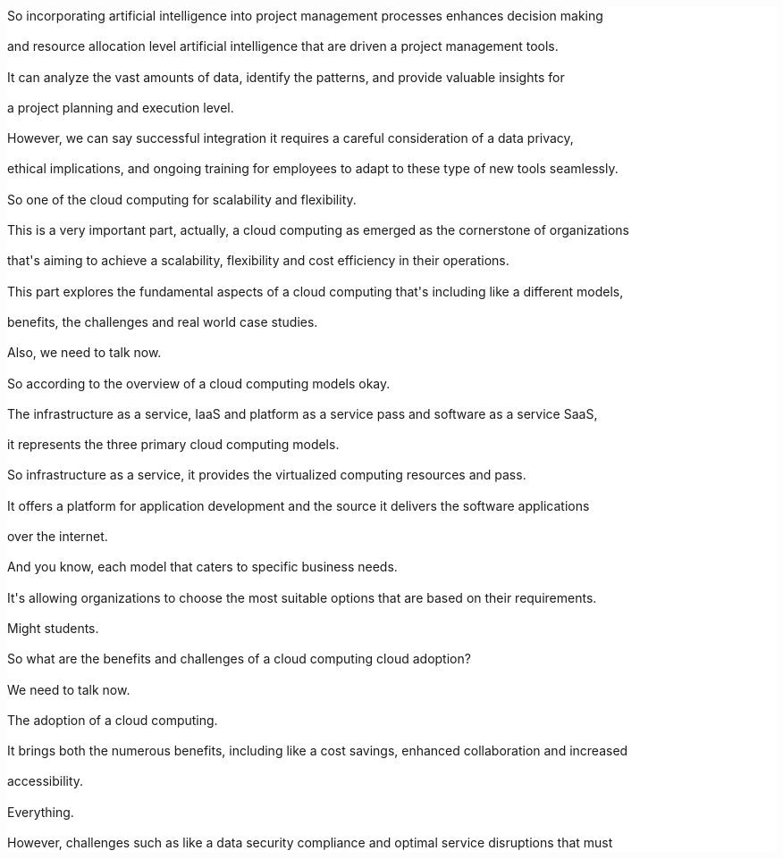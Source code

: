 So incorporating artificial intelligence into project management processes enhances decision making

and resource allocation level artificial intelligence that are driven a project management tools.

It can analyze the vast amounts of data, identify the patterns, and provide valuable insights for

a project planning and execution level.

However, we can say successful integration it requires a careful consideration of a data privacy,

ethical implications, and ongoing training for employees to adapt to these type of new tools seamlessly.

So one of the cloud computing for scalability and flexibility.

This is a very important part, actually, a cloud computing as emerged as the cornerstone of organizations

that's aiming to achieve a scalability, flexibility and cost efficiency in their operations.

This part explores the fundamental aspects of a cloud computing that's including like a different models,

benefits, the challenges and real world case studies.

Also, we need to talk now.

So according to the overview of a cloud computing models okay.

The infrastructure as a service, IaaS and platform as a service pass and software as a service SaaS,

it represents the three primary cloud computing models.

So infrastructure as a service, it provides the virtualized computing resources and pass.

It offers a platform for application development and the source it delivers the software applications

over the internet.

And you know, each model that caters to specific business needs.

It's allowing organizations to choose the most suitable options that are based on their requirements.

Might students.

So what are the benefits and challenges of a cloud computing cloud adoption?

We need to talk now.

The adoption of a cloud computing.

It brings both the numerous benefits, including like a cost savings, enhanced collaboration and increased

accessibility.

Everything.

However, challenges such as like a data security compliance and optimal service disruptions that must
